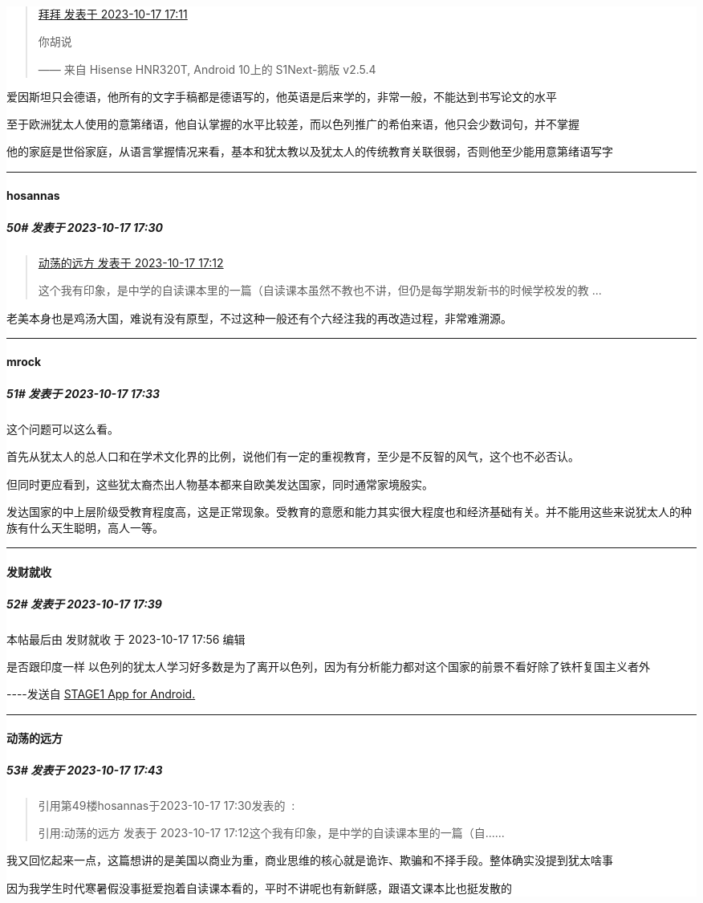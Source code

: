 <blockquote><a href="httphttps://bbs.saraba1st.com/2b/forum.php?mod=redirect&amp;goto=findpost&amp;pid=62743515&amp;ptid=2157003" target="_blank">拜拜 发表于 2023-10-17 17:11</a>

你胡说

—— 来自 Hisense HNR320T, Android 10上的 S1Next-鹅版 v2.5.4</blockquote>
爱因斯坦只会德语，他所有的文字手稿都是德语写的，他英语是后来学的，非常一般，不能达到书写论文的水平

至于欧洲犹太人使用的意第绪语，他自认掌握的水平比较差，而以色列推广的希伯来语，他只会少数词句，并不掌握

他的家庭是世俗家庭，从语言掌握情况来看，基本和犹太教以及犹太人的传统教育关联很弱，否则他至少能用意第绪语写字

*****

####  hosannas  
##### 50#       发表于 2023-10-17 17:30

<blockquote><a href="httphttps://bbs.saraba1st.com/2b/forum.php?mod=redirect&amp;goto=findpost&amp;pid=62743521&amp;ptid=2157003" target="_blank">动荡的远方 发表于 2023-10-17 17:12</a>

这个我有印象，是中学的自读课本里的一篇（自读课本虽然不教也不讲，但仍是每学期发新书的时候学校发的教 ...</blockquote>
老美本身也是鸡汤大国，难说有没有原型，不过这种一般还有个六经注我的再改造过程，非常难溯源。

*****

####  mrock  
##### 51#       发表于 2023-10-17 17:33

这个问题可以这么看。

首先从犹太人的总人口和在学术文化界的比例，说他们有一定的重视教育，至少是不反智的风气，这个也不必否认。

但同时更应看到，这些犹太裔杰出人物基本都来自欧美发达国家，同时通常家境殷实。

发达国家的中上层阶级受教育程度高，这是正常现象。受教育的意愿和能力其实很大程度也和经济基础有关。并不能用这些来说犹太人的种族有什么天生聪明，高人一等。

*****

####  发财就收  
##### 52#       发表于 2023-10-17 17:39

 本帖最后由 发财就收 于 2023-10-17 17:56 编辑 

是否跟印度一样 以色列的犹太人学习好多数是为了离开以色列，因为有分析能力都对这个国家的前景不看好除了铁杆复国主义者外

----发送自 [STAGE1 App for Android.](http://stage1.5j4m.com/?1.37)

*****

####  动荡的远方  
##### 53#       发表于 2023-10-17 17:43

<blockquote>引用第49楼hosannas于2023-10-17 17:30发表的  :

引用:动荡的远方 发表于 2023-10-17 17:12这个我有印象，是中学的自读课本里的一篇（自......</blockquote>

我又回忆起来一点，这篇想讲的是美国以商业为重，商业思维的核心就是诡诈、欺骗和不择手段。整体确实没提到犹太啥事

因为我学生时代寒暑假没事挺爱抱着自读课本看的，平时不讲呢也有新鲜感，跟语文课本比也挺发散的
